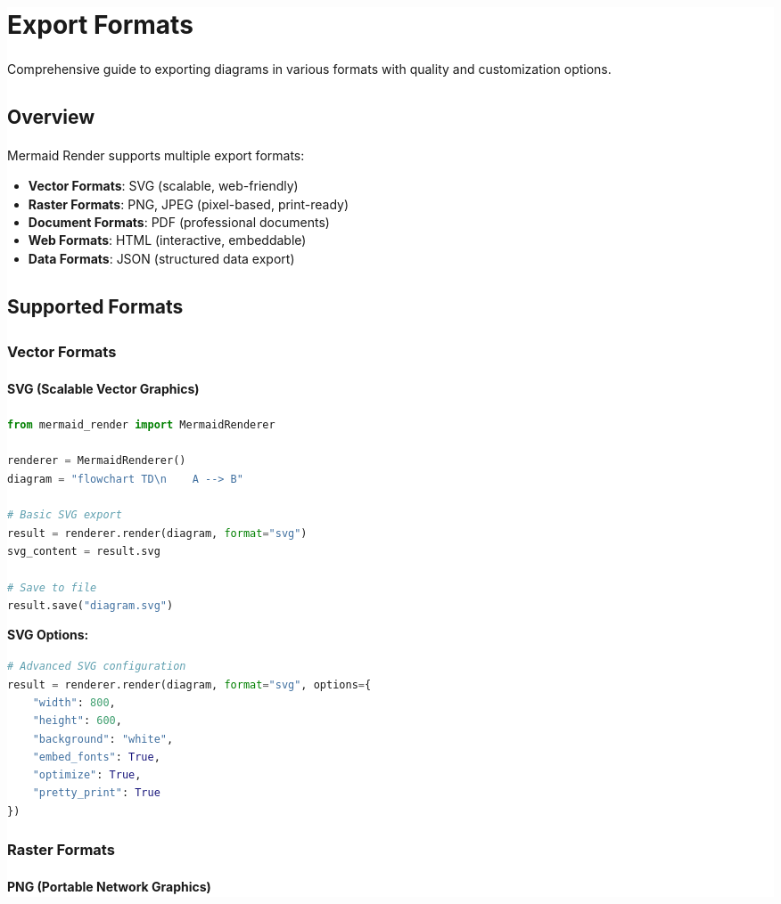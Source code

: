 # Export Formats

Comprehensive guide to exporting diagrams in various formats with quality and customization options.

## Overview

Mermaid Render supports multiple export formats:

- **Vector Formats**: SVG (scalable, web-friendly)
- **Raster Formats**: PNG, JPEG (pixel-based, print-ready)
- **Document Formats**: PDF (professional documents)
- **Web Formats**: HTML (interactive, embeddable)
- **Data Formats**: JSON (structured data export)

## Supported Formats

### Vector Formats

#### SVG (Scalable Vector Graphics)

```python
from mermaid_render import MermaidRenderer

renderer = MermaidRenderer()
diagram = "flowchart TD\n    A --> B"

# Basic SVG export
result = renderer.render(diagram, format="svg")
svg_content = result.svg

# Save to file
result.save("diagram.svg")
```

**SVG Options:**
```python
# Advanced SVG configuration
result = renderer.render(diagram, format="svg", options={
    "width": 800,
    "height": 600,
    "background": "white",
    "embed_fonts": True,
    "optimize": True,
    "pretty_print": True
})
```

### Raster Formats

#### PNG (Portable Network Graphics)

